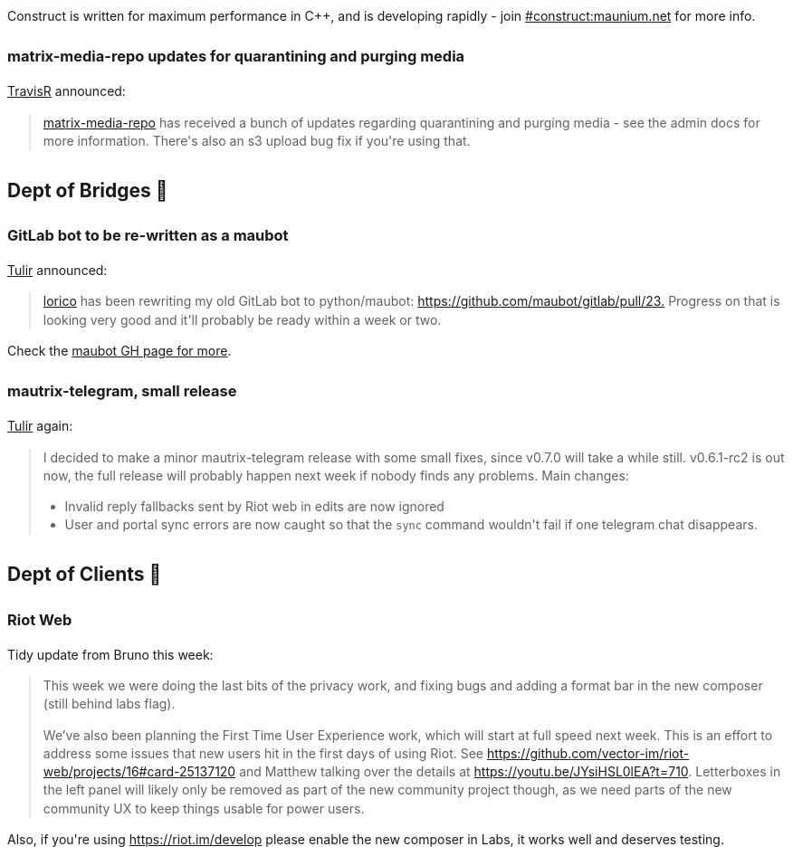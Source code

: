 Construct is written for maximum performance in C++, and is developing rapidly - join [#construct:maunium.net] for more info.

### matrix-media-repo updates for quarantining and purging media

[TravisR](https://github.com/turt2live) announced:

> [matrix-media-repo](https://github.com/turt2live/matrix-media-repo) has received a bunch of updates regarding quarantining and purging media - see the admin docs for more information. There's also an s3 upload bug fix if you're using that.

## Dept of Bridges 🌉

### GitLab bot to be re-written as a maubot

[Tulir](https://matrix.to/#/@tulir:maunium.net) announced:

> [lorico](https://matrix.to/#/@lorico:uraziel.de) has been rewriting my old GitLab bot to python/maubot: <https://github.com/maubot/gitlab/pull/23.> Progress on that is looking very good and it'll probably be ready within a week or two.

Check the [maubot GH page for more](https://github.com/maubot/).

### mautrix-telegram, small release

[Tulir](https://matrix.to/#/@tulir:maunium.net) again:

> I decided to make a minor mautrix-telegram release with some small fixes, since v0.7.0 will take a while still. v0.6.1-rc2 is out now, the full release will probably happen next week if nobody finds any problems. Main changes:
>
> * Invalid reply fallbacks sent by Riot web in edits are now ignored
> * User and portal sync errors are now caught so that the `sync` command wouldn't fail if one telegram chat disappears.

## Dept of Clients 📱

### Riot Web

Tidy update from Bruno this week:

> This week we were doing the last bits of the privacy work, and fixing bugs and adding a format bar in the new composer (still behind labs flag).
>
> We’ve also been planning the First Time User Experience work, which will start at full speed next week. This is an effort to address some issues that new users hit in the first days of using Riot. See <https://github.com/vector-im/riot-web/projects/16#card-25137120> and Matthew talking over the details at <https://youtu.be/JYsiHSL0lEA?t=710>. Letterboxes in the left panel will likely only be removed as part of the new community project though, as we need parts of the new community UX to keep things usable for power users.

Also, if you're using <https://riot.im/develop> please enable the new composer in Labs, it works well and deserves testing.


[#TWIM:matrix.org]: https://matrix.to/#/#TWIM:matrix.org
[@benpa:matrix.org]: https://matrix.to/#/@benpa:matrix.org
[continuum]: https://github.com/koma-im/continuum-desktop
[koma]: https://github.com/koma-im/koma/
[matrix-bot-sdk]: https://github.com/turt2live/matrix-bot-sdk
[matrix-media-repo]: https://github.com/turt2live/matrix-media-repo
[Pattle]: https://git.pattle.im/pattle/android
[t2bot.io]: https://t2bot.io/
[Construct]: https://github.com/jevolk/charybdis
[TravisR]: https://github.com/turt2live
[tulir]: https://matrix.to/#/@tulir:maunium.net
[Wilko]: https://matrix.to/#/@wilko:matrix.org
[yuforia]: https://matrix.to/#/@uforia:matrix.org
[wilko]: https://matrix.to/#/@wilko:pattle.im
[#construct:maunium.net]: https://matrix.to/#/#construct:maunium.net
[shop.matrix.org]: https://shop.matrix.org